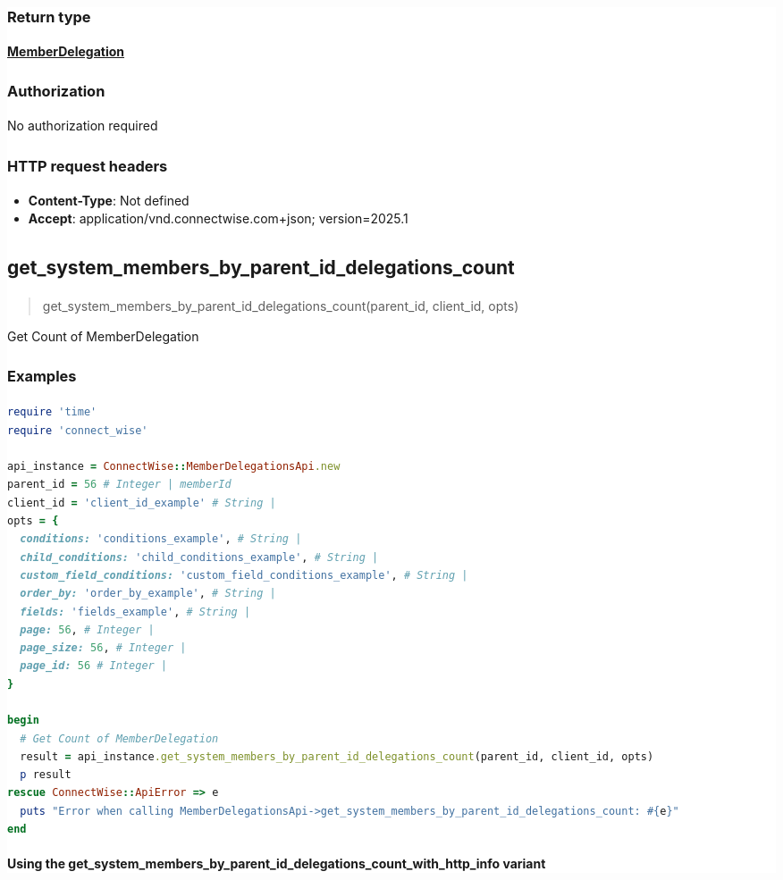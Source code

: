 ### Return type

[**MemberDelegation**](MemberDelegation.md)

### Authorization

No authorization required

### HTTP request headers

- **Content-Type**: Not defined
- **Accept**: application/vnd.connectwise.com+json; version=2025.1


## get_system_members_by_parent_id_delegations_count

> <Count> get_system_members_by_parent_id_delegations_count(parent_id, client_id, opts)

Get Count of MemberDelegation

### Examples

```ruby
require 'time'
require 'connect_wise'

api_instance = ConnectWise::MemberDelegationsApi.new
parent_id = 56 # Integer | memberId
client_id = 'client_id_example' # String | 
opts = {
  conditions: 'conditions_example', # String | 
  child_conditions: 'child_conditions_example', # String | 
  custom_field_conditions: 'custom_field_conditions_example', # String | 
  order_by: 'order_by_example', # String | 
  fields: 'fields_example', # String | 
  page: 56, # Integer | 
  page_size: 56, # Integer | 
  page_id: 56 # Integer | 
}

begin
  # Get Count of MemberDelegation
  result = api_instance.get_system_members_by_parent_id_delegations_count(parent_id, client_id, opts)
  p result
rescue ConnectWise::ApiError => e
  puts "Error when calling MemberDelegationsApi->get_system_members_by_parent_id_delegations_count: #{e}"
end
```

#### Using the get_system_members_by_parent_id_delegations_count_with_http_info variant
